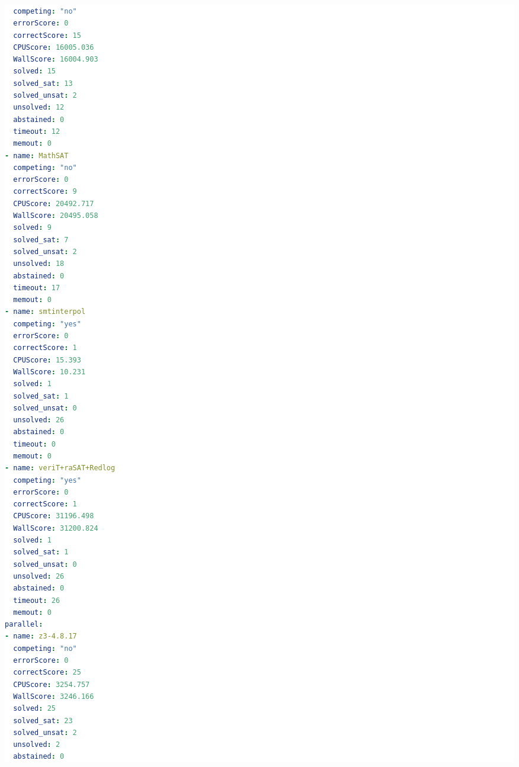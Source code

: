 ```yaml
  competing: "no"
  errorScore: 0
  correctScore: 15
  CPUScore: 16005.036
  WallScore: 16004.903
  solved: 15
  solved_sat: 13
  solved_unsat: 2
  unsolved: 12
  abstained: 0
  timeout: 12
  memout: 0
- name: MathSAT
  competing: "no"
  errorScore: 0
  correctScore: 9
  CPUScore: 20492.717
  WallScore: 20495.058
  solved: 9
  solved_sat: 7
  solved_unsat: 2
  unsolved: 18
  abstained: 0
  timeout: 17
  memout: 0
- name: smtinterpol
  competing: "yes"
  errorScore: 0
  correctScore: 1
  CPUScore: 15.393
  WallScore: 10.231
  solved: 1
  solved_sat: 1
  solved_unsat: 0
  unsolved: 26
  abstained: 0
  timeout: 0
  memout: 0
- name: veriT+raSAT+Redlog
  competing: "yes"
  errorScore: 0
  correctScore: 1
  CPUScore: 31196.498
  WallScore: 31200.824
  solved: 1
  solved_sat: 1
  solved_unsat: 0
  unsolved: 26
  abstained: 0
  timeout: 26
  memout: 0
parallel:
- name: z3-4.8.17
  competing: "no"
  errorScore: 0
  correctScore: 25
  CPUScore: 3254.757
  WallScore: 3246.166
  solved: 25
  solved_sat: 23
  solved_unsat: 2
  unsolved: 2
  abstained: 0
```